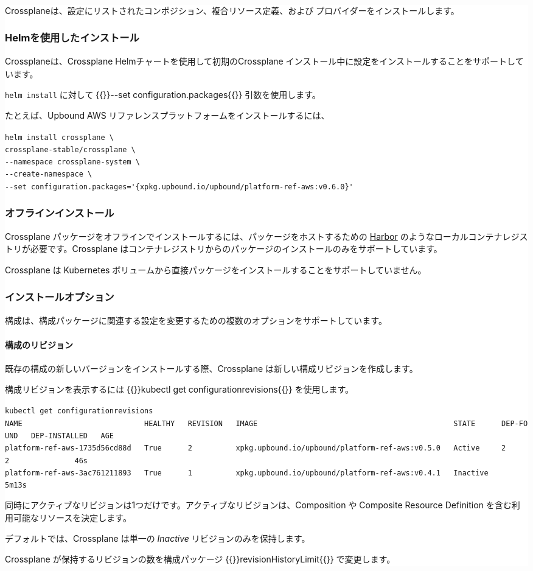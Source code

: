 Crossplaneは、設定にリストされたコンポジション、複合リソース定義、および
プロバイダーをインストールします。

### Helmを使用したインストール

Crossplaneは、Crossplane Helmチャートを使用して初期のCrossplane
インストール中に設定をインストールすることをサポートしています。


`helm install` に対して 
{{<hover label="helm" line="5" >}}--set configuration.packages{{</hover >}} 
引数を使用します。

たとえば、Upbound AWS リファレンスプラットフォームをインストールするには、

```shell {label="helm"}
helm install crossplane \
crossplane-stable/crossplane \
--namespace crossplane-system \
--create-namespace \
--set configuration.packages='{xpkg.upbound.io/upbound/platform-ref-aws:v0.6.0}'
```

### オフラインインストール

Crossplane パッケージをオフラインでインストールするには、パッケージをホストするための 
[Harbor](https://goharbor.io/) のようなローカルコンテナレジストリが必要です。Crossplane はコンテナレジストリからのパッケージのインストールのみをサポートしています。

Crossplane は Kubernetes ボリュームから直接パッケージをインストールすることをサポートしていません。

### インストールオプション

構成は、構成パッケージに関連する設定を変更するための複数のオプションをサポートしています。

#### 構成のリビジョン

既存の構成の新しいバージョンをインストールする際、Crossplane は新しい構成リビジョンを作成します。

構成リビジョンを表示するには 
{{<hover label="rev" line="1">}}kubectl get configurationrevisions{{</hover>}} を使用します。

```shell {label="rev",copy-lines="1"}
kubectl get configurationrevisions
NAME                            HEALTHY   REVISION   IMAGE                                             STATE      DEP-FOUND   DEP-INSTALLED   AGE
platform-ref-aws-1735d56cd88d   True      2          xpkg.upbound.io/upbound/platform-ref-aws:v0.5.0   Active     2           2               46s
platform-ref-aws-3ac761211893   True      1          xpkg.upbound.io/upbound/platform-ref-aws:v0.4.1   Inactive                               5m13s
```

同時にアクティブなリビジョンは1つだけです。アクティブなリビジョンは、Composition や Composite Resource Definition を含む利用可能なリソースを決定します。

デフォルトでは、Crossplane は単一の _Inactive_ リビジョンのみを保持します。

Crossplane が保持するリビジョンの数を構成パッケージ 
{{<hover label="revHistory" line="6">}}revisionHistoryLimit{{</hover>}} で変更します。
